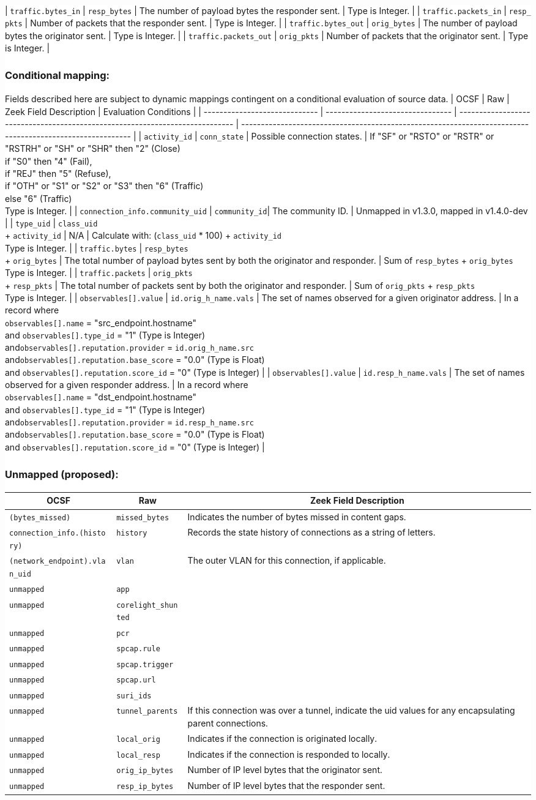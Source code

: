 | `traffic.bytes_in`            | `resp_bytes`    | The number of payload bytes the responder sent.                                         | Type is Integer.        |
| `traffic.packets_in`          | `resp_pkts`     | Number of packets that the responder sent.                                              | Type is Integer.        |
| `traffic.bytes_out`           | `orig_bytes`    | The number of payload bytes the originator sent.                                        | Type is Integer.        |
| `traffic.packets_out`         | `orig_pkts`     | Number of packets that the originator sent.                                             | Type is Integer.        |


 ### Conditional mapping:
Fields described here are subject to dynamic mappings contingent on a conditional evaluation of source data.
| OCSF                          | Raw                              | Zeek Field Description                                                       | Evaluation Conditions                                                                                     |
| ----------------------------- | -------------------------------- | ---------------------------------------------------------------------------- | --------------------------------------------------------------------------------------------------------- |
| `activity_id`                 | `conn_state` | Possible connection states. | If "SF" or "RSTO" or "RSTR" or "RSTRH" or "SH" or "SHR" then "2" (Close) <br>if "S0" then "4" (Fail), <br>if "REJ" then "5" (Refuse), <br>if "OTH" or "S1" or "S2" or "S3" then "6" (Traffic) <br>else "6" (Traffic) <br>Type is Integer. |
| `connection_info.community_uid` | `community_id`| The community ID.                                                                       | Unmapped in v1.3.0, mapped in v1.4.0-dev |
| `type_uid`                    | `class_uid` <br>+ `activity_id` | N/A | Calculate with: (`class_uid` * 100) + `activity_id` <br>Type is Integer. |
| `traffic.bytes`               | `resp_bytes` <br>+ `orig_bytes`  | The total number of payload bytes sent by both the originator and responder. | Sum of `resp_bytes` + `orig_bytes` <br>Type is Integer.       |
| `traffic.packets`             | `orig_pkts` <br>+ `resp_pkts`    | The total number of packets sent by both the originator and responder.       | Sum of `orig_pkts` + `resp_pkts` <br>Type is Integer.       |
| `observables[].value`         | `id.orig_h_name.vals`            | The set of names observed for a given originator address.                    | In a record where <br>`observables[].name` = "src_endpoint.hostname" <br>and `observables[].type_id` = "1" (Type is Integer) <br>and`observables[].reputation.provider` = `id.orig_h_name.src` <br>and`observables[].reputation.base_score` = "0.0" (Type is Float) <br>and `observables[].reputation.score_id` = "0" (Type is Integer) |
| `observables[].value`         | `id.resp_h_name.vals`            | The set of names observed for a given responder address.                     | In a record where <br>`observables[].name` = "dst_endpoint.hostname" <br>and `observables[].type_id` = "1" (Type is Integer) <br>and`observables[].reputation.provider` = `id.resp_h_name.src` <br>and`observables[].reputation.base_score` = "0.0" (Type is Float) <br>and `observables[].reputation.score_id` = "0" (Type is Integer) |


 ### Unmapped (proposed):

| OCSF                        | Raw              | Zeek Field Description                                                                  |
| --------------------------- | ---------------- | --------------------------------------------------------------------------------------- |
| `(bytes_missed)`            | `missed_bytes`   | Indicates the number of bytes missed in content gaps.                                   |
| `connection_info.(history)` | `history`        | Records the state history of connections as a string of letters.                        |
| `(network_endpoint).vlan_uid` | `vlan`           | The outer VLAN for this connection, if applicable.                                      |
| `unmapped`                  | `app`            |                                                                                         |
| `unmapped`                  | `corelight_shunted` |                                                                                      |
| `unmapped`                  | `pcr`            |                                                                                         |
| `unmapped`                  | `spcap.rule`     |                                                                                         |
| `unmapped`                  | `spcap.trigger`  |                                                                                         |
| `unmapped`                  | `spcap.url`      |                                                                                         |
| `unmapped`                  | `suri_ids`       |                                                                                         |
| `unmapped`                  | `tunnel_parents` | If this connection was over a tunnel, indicate the uid values for any encapsulating parent connections. |
| `unmapped`                  | `local_orig`     | Indicates if the connection is originated locally.                                      |
| `unmapped`                  | `local_resp`     | Indicates if the connection is responded to locally.                                    |
| `unmapped`                  | `orig_ip_bytes`  | Number of IP level bytes that the originator sent.                                      |
| `unmapped`                  | `resp_ip_bytes`  | Number of IP level bytes that the responder sent.                                       |
